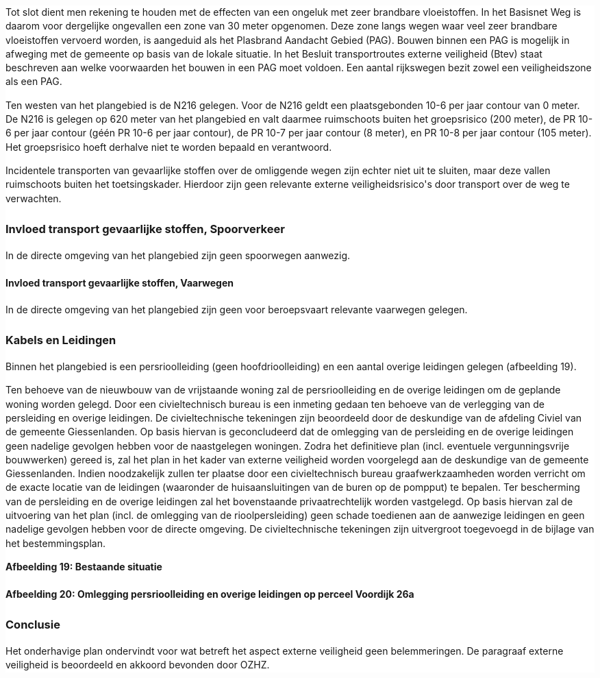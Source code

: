 Tot slot dient men rekening te houden met de effecten van een ongeluk met zeer brandbare vloeistoffen. In het Basisnet Weg is daarom voor dergelijke ongevallen een zone van 30 meter opgenomen. Deze zone langs wegen waar veel zeer brandbare vloeistoffen vervoerd worden, is aangeduid als het Plasbrand Aandacht Gebied (PAG). Bouwen binnen een PAG is mogelijk in afweging met de gemeente op basis van de lokale situatie. In het Besluit transportroutes externe veiligheid (Btev) staat beschreven aan welke voorwaarden het bouwen in een PAG moet voldoen. Een aantal rijkswegen bezit zowel een veiligheidszone als een PAG.

Ten westen van het plangebied is de N216 gelegen. Voor de N216 geldt een plaatsgebonden 10-6 per jaar contour van 0 meter. De N216 is gelegen op 620 meter van het plangebied en valt daarmee ruimschoots buiten het groepsrisico (200 meter), de PR 10-6 per jaar contour (géén PR 10-6 per jaar contour), de PR 10-7 per jaar contour (8 meter), en PR 10-8 per jaar contour (105 meter). Het groepsrisico hoeft derhalve niet te worden bepaald en verantwoord.

Incidentele transporten van gevaarlijke stoffen over de omliggende wegen zijn echter niet uit te sluiten, maar deze vallen ruimschoots buiten het toetsingskader. Hierdoor zijn geen relevante externe veiligheidsrisico's door transport over de weg te verwachten.

### **Invloed transport gevaarlijke stoffen, Spoorverkeer**

In de directe omgeving van het plangebied zijn geen spoorwegen aanwezig.

#### **Invloed transport gevaarlijke stoffen, Vaarwegen**

In de directe omgeving van het plangebied zijn geen voor beroepsvaart relevante vaarwegen gelegen.

### **Kabels en Leidingen**

Binnen het plangebied is een persrioolleiding (geen hoofdrioolleiding) en een aantal overige leidingen gelegen (afbeelding 19).

Ten behoeve van de nieuwbouw van de vrijstaande woning zal de persrioolleiding en de overige leidingen om de geplande woning worden gelegd. Door een civieltechnisch bureau is een inmeting gedaan ten behoeve van de verlegging van de persleiding en overige leidingen. De civieltechnische tekeningen zijn beoordeeld door de deskundige van de afdeling Civiel van de gemeente Giessenlanden. Op basis hiervan is geconcludeerd dat de omlegging van de persleiding en de overige leidingen geen nadelige gevolgen hebben voor de naastgelegen woningen. Zodra het definitieve plan (incl. eventuele vergunningsvrije bouwwerken) gereed is, zal het plan in het kader van externe veiligheid worden voorgelegd aan de deskundige van de gemeente Giessenlanden. Indien noodzakelijk zullen ter plaatse door een civieltechnisch bureau graafwerkzaamheden worden verricht om de exacte locatie van de leidingen (waaronder de huisaansluitingen van de buren op de pompput) te bepalen. Ter bescherming van de persleiding en de overige leidingen zal het bovenstaande privaatrechtelijk worden vastgelegd. Op basis hiervan zal de uitvoering van het plan (incl. de omlegging van de rioolpersleiding) geen schade toedienen aan de aanwezige leidingen en geen nadelige gevolgen hebben voor de directe omgeving. De civieltechnische tekeningen zijn uitvergroot toegevoegd in de bijlage van het bestemmingsplan.

**Afbeelding 19: Bestaande situatie**

#### **Afbeelding 20: Omlegging persrioolleiding en overige leidingen op perceel Voordijk 26a**

### **Conclusie**

Het onderhavige plan ondervindt voor wat betreft het aspect externe veiligheid geen belemmeringen. De paragraaf externe veiligheid is beoordeeld en akkoord bevonden door OZHZ.
